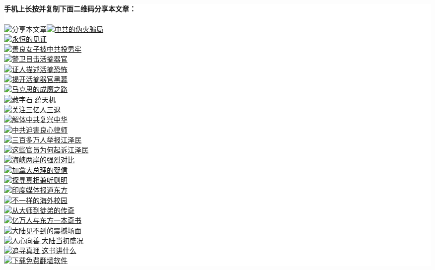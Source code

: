 <strong>手机上长按并复制下面二维码分享本文章：</strong><br><br><img src="https://quickchart.io/qr?size=256&text=https://github.com/1992513/djy/blob/master/gb/23/8/3/n14047624.md%231" title="分享本文章"></td><td VALIGN=TOP><a href="https://github.com/1992513/djy/blob/master/gb/16/1/21/n4622075.md?dfh#1" target="_blank"><img src="https://raw.githubusercontent.com/1992513/djy/master/gb/300/wei-f1.jpg" title="中共的伪火骗局"  alt="中共的伪火骗局"></a><br><a href="https://github.com/1992513/www/blob/master/README.md?dfh#9" target="_blank"><img src="https://raw.githubusercontent.com/1992513/djy/master/gb/300/yong-h.jpg" title="永恒的见证"  alt="永恒的见证"></a><br><a href="https://github.com/1992513/djy/blob/master/gb/13/9/29/n3974789.md?dfh#1" target="_blank"><img src="https://raw.githubusercontent.com/1992513/djy/master/gb/300/shang-lnz.jpg" title="善良女子被中共投男牢"  alt="善良女子被中共投男牢"></a><br><a href="https://github.com/1992513/djy/blob/master/gb/16/3/16/n4663449.md?dfh#1" target="_blank"><img src="https://raw.githubusercontent.com/1992513/djy/master/gb/300/huo-z3.jpg" title="警卫目击活摘器官"  alt="警卫目击活摘器官"></a><br><a href="https://github.com/1992513/djy/blob/master/gb/16/8/7/n8177641.md?dfh#1" target="_blank"><img src="https://raw.githubusercontent.com/1992513/djy/master/gb/300/huo-z4.jpg" title="证人描述活摘恐怖"  alt="证人描述活摘恐怖"></a><br><a href="https://github.com/1992513/djy/blob/master/gb/10/4/19/n2881569.md?dfh#1" target="_blank"><img src="https://raw.githubusercontent.com/1992513/djy/master/gb/300/huo-z1.jpg" title="揭开活摘器官黑幕"  alt="揭开活摘器官黑幕"></a><br><a href="https://github.com/1992513/djy/blob/master/gb/10/11/7/n3077476.md?dfh#1" target="_blank"><img src="https://raw.githubusercontent.com/1992513/djy/master/gb/300/ma-ks.jpg" title="马克思的成魔之路"  alt="马克思的成魔之路"></a><br><a href="https://github.com/1992513/djy/blob/master/gb/14/6/9/n4173977.md?dfh#1" target="_blank"><img src="https://raw.githubusercontent.com/1992513/djy/master/gb/300/chang-zs.jpg" title="藏字石 蕴天机"  alt="藏字石 蕴天机"></a><br><a href="https://github.com/1992513/djy/blob/master/gb/18/5/10/n10381511.md?dfh#1" target="_blank"><img src="https://raw.githubusercontent.com/1992513/djy/master/gb/300/st1.jpg" title="关注三亿人三退"  alt="关注三亿人三退"></a><br><a href="https://github.com/1992513/djy/blob/master/gb/18/3/21/n10237682.md?dfh#1" target="_blank"><img src="https://raw.githubusercontent.com/1992513/djy/master/gb/300/jie-t.jpg" title="解体中共复兴中华"  alt="解体中共复兴中华"></a><br><a href="https://github.com/1992513/djy/blob/master/gb/9/2/9/n2422991.md?dfh#1" target="_blank"><img src="https://raw.githubusercontent.com/1992513/djy/master/gb/300/gao-zs.jpg" title="中共迫害良心律师"  alt="中共迫害良心律师"></a><br><a href="https://github.com/1992513/djy/blob/master/gb/18/12/9/n10900044.md?dfh#1" target="_blank"><img src="https://raw.githubusercontent.com/1992513/djy/master/gb/300/sj1.jpg" title="三百多万人举报江泽民"  alt="三百多万人举报江泽民"></a><br><a href="https://github.com/1992513/djy/blob/master/gb/18/8/28/n10672014.md?dfh#1" target="_blank"><img src="https://raw.githubusercontent.com/1992513/djy/master/gb/300/sj2.jpg" title="这些官员为何起诉江泽民"  alt="这些官员为何起诉江泽民"></a><br><a href="https://github.com/1992513/djy/blob/master/gb/8/12/18/n2367165.md?dfh#1" target="_blank"><img src="https://raw.githubusercontent.com/1992513/djy/master/gb/300/liangan.jpg" title="海峡两岸的强烈对比"  alt="海峡两岸的强烈对比"></a><br><a href="https://github.com/1992513/djy/blob/master/gb/15/12/10/n4593139.md?dfh#1" target="_blank"><img src="https://raw.githubusercontent.com/1992513/djy/master/gb/300/jia-ndzl.jpg" title="加拿大总理的贺信"  alt="加拿大总理的贺信"></a><br><a href="https://github.com/1992513/djy/blob/master/gb/11/6/17/n3289382.md?dfh#1" target="_blank"><img src="https://raw.githubusercontent.com/1992513/djy/master/gb/300/xiao-wd.jpg" title="探寻真相兼听则明"  alt="探寻真相兼听则明"></a><br><a href="https://github.com/1992513/djy/blob/master/gb/18/10/27/n10812623.md?dfh#1" target="_blank"><img src="https://raw.githubusercontent.com/1992513/djy/master/gb/300/yindu.jpg" title="印度媒体报道东方"  alt="印度媒体报道东方"></a><br><a href="https://github.com/1992513/djy/blob/master/gb/18/6/9/n10469652.md?dfh#1" target="_blank"><img src="https://raw.githubusercontent.com/1992513/djy/master/gb/300/xie-j.jpg" title="不一样的海外校园"  alt="不一样的海外校园"></a><br><a href="https://github.com/1992513/djy/blob/master/gb/7/4/5/n1669415.md?dfh#1" target="_blank"><img src="https://raw.githubusercontent.com/1992513/djy/master/gb/300/li-up.jpg" title="从大师到徒弟的传奇"  alt="从大师到徒弟的传奇"></a><br><a href="https://github.com/1992513/djy/blob/master/gb/17/5/26/n9191512.md?dfh#1" target="_blank"><img src="https://raw.githubusercontent.com/1992513/djy/master/gb/300/zfl2.jpg" title="亿万人与东方一本奇书"  alt="亿万人与东方一本奇书"></a><br><a href="https://github.com/1992513/djy/blob/master/gb/13/11/27/n4020290.md?dfh#1" target="_blank"><img src="https://raw.githubusercontent.com/1992513/djy/master/gb/300/zhen-h.jpg" title="大陆见不到的震撼场面"  alt="大陆见不到的震撼场面"></a><br><a href="https://github.com/1992513/djy/blob/master/gb/15/7/17/n4482910.md?dfh#1" target="_blank"><img src="https://raw.githubusercontent.com/1992513/djy/master/gb/300/dalu-sk.jpg" title="人心向善 大陆当初盛况"  alt="人心向善 大陆当初盛况"></a><br><a href="https://github.com/1992513/djy/blob/master/gb/19/1/5/n10955468.md?dfh#1" target="_blank"><img src="https://raw.githubusercontent.com/1992513/djy/master/gb/300/zfl1.jpg" title="追寻真理 这书讲什么"  alt="追寻真理 这书讲什么"></a><br><a href="https://github.com/1992513/www/blob/master/README.md?dfh#1" target="_blank"><img src="https://raw.githubusercontent.com/1992513/djy/master/gb/300/fq1.jpg" title="下载免费翻墙软件"  alt="下载免费翻墙软件"></a><br></td></tr></table>
